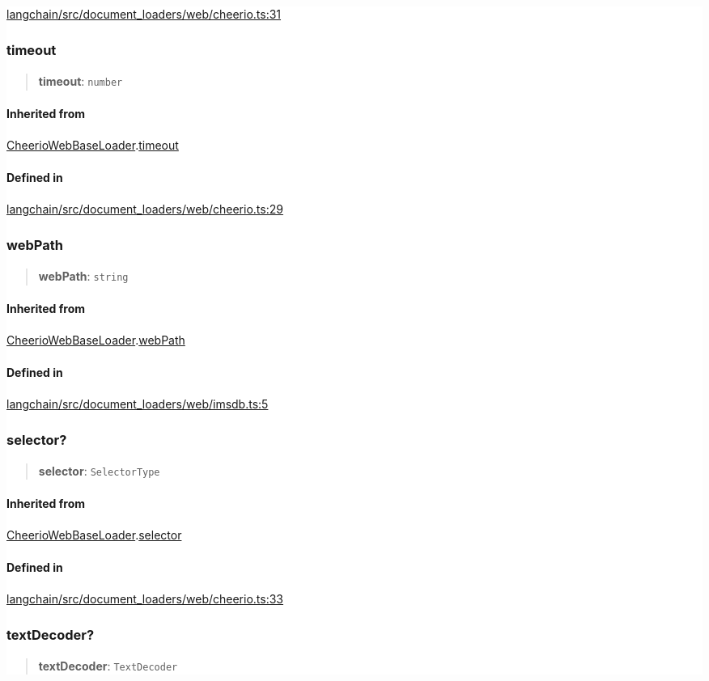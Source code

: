 [langchain/src/document\_loaders/web/cheerio.ts:31](https://github.com/hwchase17/langchainjs/blob/46e1734/langchain/src/document_loaders/web/cheerio.ts#L31)

### timeout[​](#timeout "Direct link to timeout")

> **timeout**: `number`

#### Inherited from[​](#inherited-from-1 "Direct link to Inherited from")

[CheerioWebBaseLoader](/docs/api/document_loaders_web_cheerio/classes/CheerioWebBaseLoader).[timeout](/docs/api/document_loaders_web_cheerio/classes/CheerioWebBaseLoader#timeout)

#### Defined in[​](#defined-in-2 "Direct link to Defined in")

[langchain/src/document\_loaders/web/cheerio.ts:29](https://github.com/hwchase17/langchainjs/blob/46e1734/langchain/src/document_loaders/web/cheerio.ts#L29)

### webPath[​](#webpath "Direct link to webPath")

> **webPath**: `string`

#### Inherited from[​](#inherited-from-2 "Direct link to Inherited from")

[CheerioWebBaseLoader](/docs/api/document_loaders_web_cheerio/classes/CheerioWebBaseLoader).[webPath](/docs/api/document_loaders_web_cheerio/classes/CheerioWebBaseLoader#webpath)

#### Defined in[​](#defined-in-3 "Direct link to Defined in")

[langchain/src/document\_loaders/web/imsdb.ts:5](https://github.com/hwchase17/langchainjs/blob/46e1734/langchain/src/document_loaders/web/imsdb.ts#L5)

### selector?[​](#selector "Direct link to selector?")

> **selector**: `SelectorType`

#### Inherited from[​](#inherited-from-3 "Direct link to Inherited from")

[CheerioWebBaseLoader](/docs/api/document_loaders_web_cheerio/classes/CheerioWebBaseLoader).[selector](/docs/api/document_loaders_web_cheerio/classes/CheerioWebBaseLoader#selector)

#### Defined in[​](#defined-in-4 "Direct link to Defined in")

[langchain/src/document\_loaders/web/cheerio.ts:33](https://github.com/hwchase17/langchainjs/blob/46e1734/langchain/src/document_loaders/web/cheerio.ts#L33)

### textDecoder?[​](#textdecoder "Direct link to textDecoder?")

> **textDecoder**: `TextDecoder`
